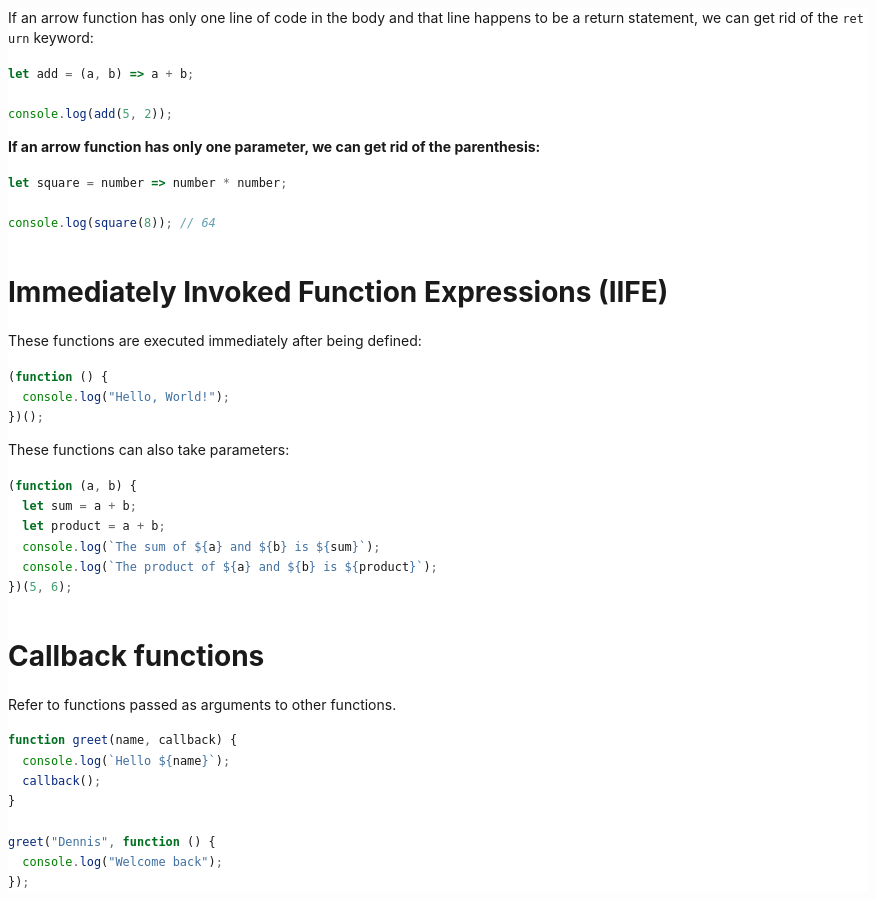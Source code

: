 If an arrow function has only one line of code in the body and that line happens to be a return statement, we can get rid of the `return` keyword:
```js
let add = (a, b) => a + b;

console.log(add(5, 2));
```
**If an arrow function has only one parameter, we can get rid of the parenthesis:**
```js
let square = number => number * number;

console.log(square(8)); // 64
```

# Immediately Invoked Function Expressions (IIFE)

These functions are executed immediately after being defined:
```js
(function () {
  console.log("Hello, World!");
})();
```
These functions can also take parameters:
```js
(function (a, b) {
  let sum = a + b;
  let product = a + b;
  console.log(`The sum of ${a} and ${b} is ${sum}`);
  console.log(`The product of ${a} and ${b} is ${product}`);
})(5, 6);
```

# Callback functions

Refer to functions passed as arguments to other functions.
```js
function greet(name, callback) {
  console.log(`Hello ${name}`);
  callback();
}

greet("Dennis", function () {
  console.log("Welcome back");
});
```


